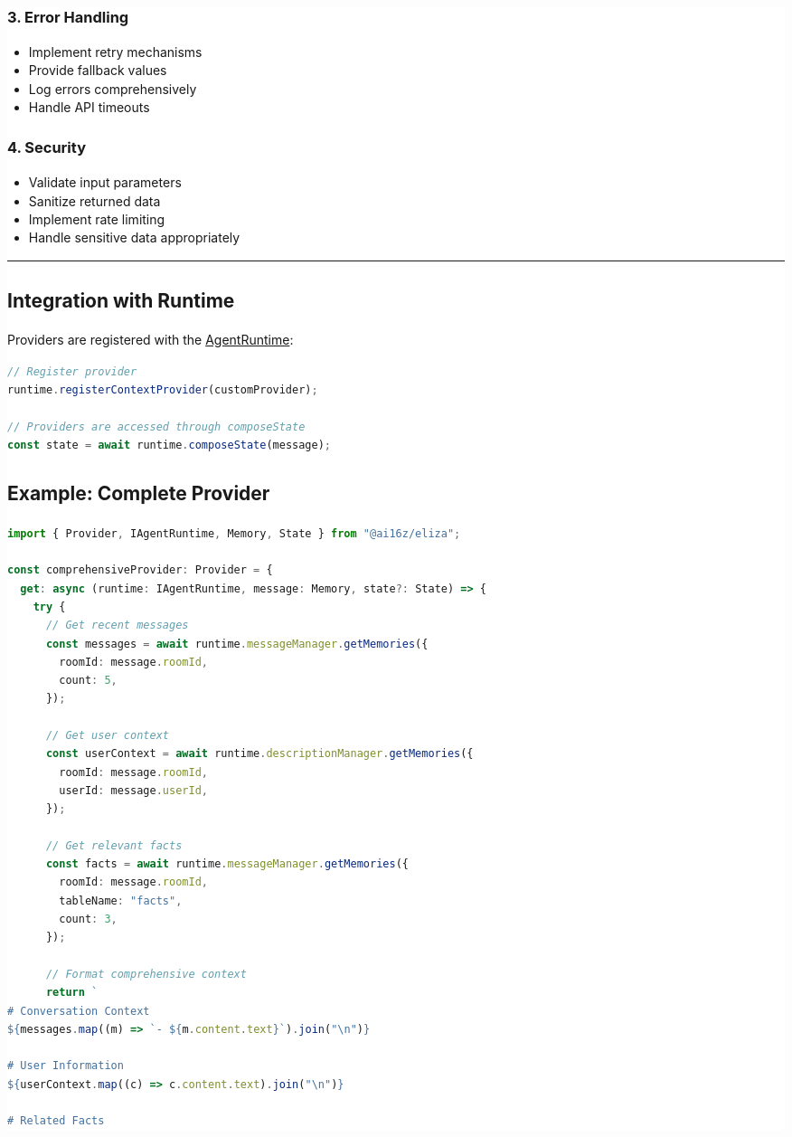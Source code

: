 ### 3. Error Handling

- Implement retry mechanisms
- Provide fallback values
- Log errors comprehensively
- Handle API timeouts

### 4. Security

- Validate input parameters
- Sanitize returned data
- Implement rate limiting
- Handle sensitive data appropriately

---

## Integration with Runtime

Providers are registered with the [AgentRuntime](/api/classes/AgentRuntime):

```typescript
// Register provider
runtime.registerContextProvider(customProvider);

// Providers are accessed through composeState
const state = await runtime.composeState(message);
```

## Example: Complete Provider

```typescript
import { Provider, IAgentRuntime, Memory, State } from "@ai16z/eliza";

const comprehensiveProvider: Provider = {
  get: async (runtime: IAgentRuntime, message: Memory, state?: State) => {
    try {
      // Get recent messages
      const messages = await runtime.messageManager.getMemories({
        roomId: message.roomId,
        count: 5,
      });

      // Get user context
      const userContext = await runtime.descriptionManager.getMemories({
        roomId: message.roomId,
        userId: message.userId,
      });

      // Get relevant facts
      const facts = await runtime.messageManager.getMemories({
        roomId: message.roomId,
        tableName: "facts",
        count: 3,
      });

      // Format comprehensive context
      return `
# Conversation Context
${messages.map((m) => `- ${m.content.text}`).join("\n")}

# User Information
${userContext.map((c) => c.content.text).join("\n")}

# Related Facts
```